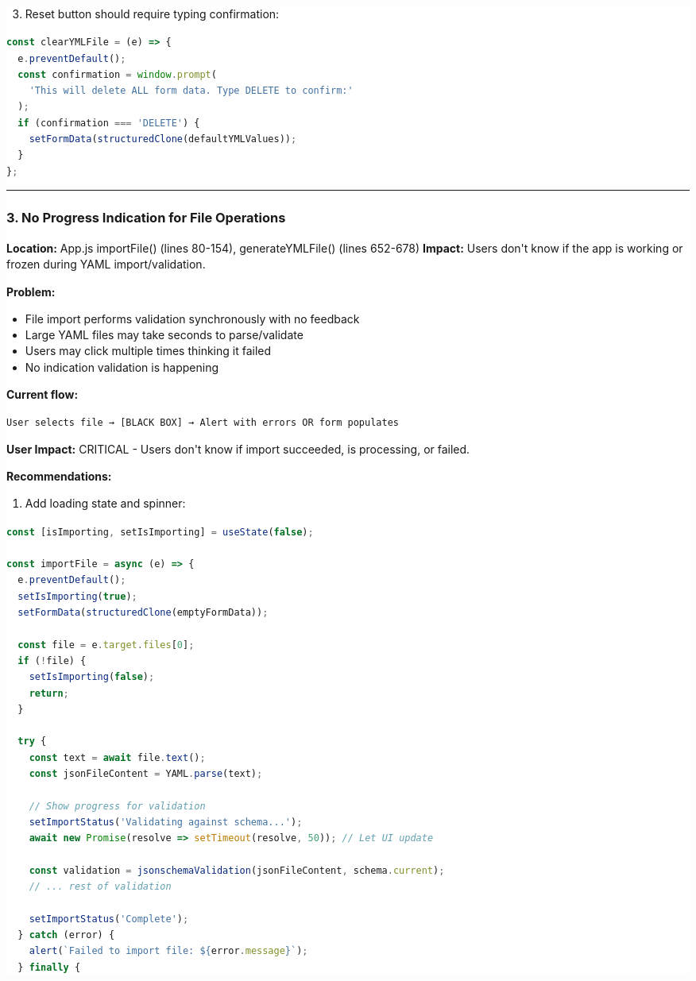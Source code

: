 3. Reset button should require typing confirmation:

```javascript
const clearYMLFile = (e) => {
  e.preventDefault();
  const confirmation = window.prompt(
    'This will delete ALL form data. Type DELETE to confirm:'
  );
  if (confirmation === 'DELETE') {
    setFormData(structuredClone(defaultYMLValues));
  }
};
```

---

### 3. No Progress Indication for File Operations

**Location:** App.js importFile() (lines 80-154), generateYMLFile() (lines 652-678)
**Impact:** Users don't know if the app is working or frozen during YAML import/validation.

**Problem:**

- File import performs validation synchronously with no feedback
- Large YAML files may take seconds to parse/validate
- Users may click multiple times thinking it failed
- No indication validation is happening

**Current flow:**

```
User selects file → [BLACK BOX] → Alert with errors OR form populates
```

**User Impact:** CRITICAL - Users don't know if import succeeded, is processing, or failed.

**Recommendations:**

1. Add loading state and spinner:

```javascript
const [isImporting, setIsImporting] = useState(false);

const importFile = async (e) => {
  e.preventDefault();
  setIsImporting(true);
  setFormData(structuredClone(emptyFormData));

  const file = e.target.files[0];
  if (!file) {
    setIsImporting(false);
    return;
  }

  try {
    const text = await file.text();
    const jsonFileContent = YAML.parse(text);

    // Show progress for validation
    setImportStatus('Validating against schema...');
    await new Promise(resolve => setTimeout(resolve, 50)); // Let UI update

    const validation = jsonschemaValidation(jsonFileContent, schema.current);
    // ... rest of validation

    setImportStatus('Complete');
  } catch (error) {
    alert(`Failed to import file: ${error.message}`);
  } finally {
```